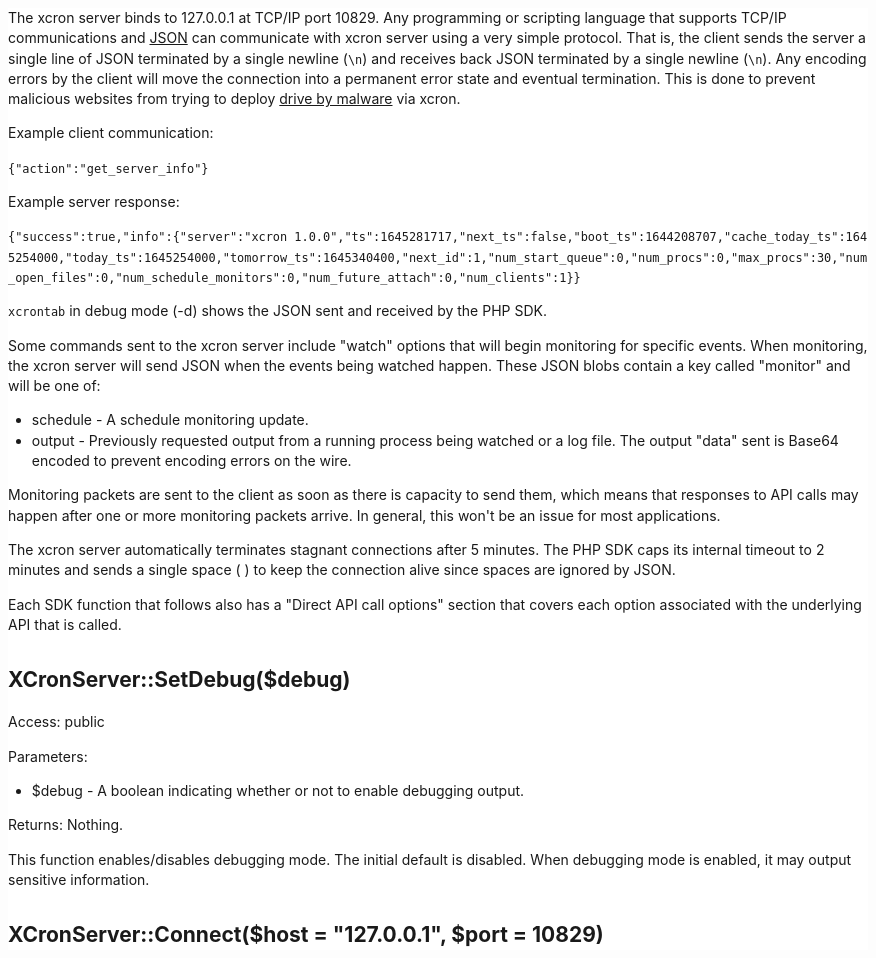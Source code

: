 The xcron server binds to 127.0.0.1 at TCP/IP port 10829.  Any programming or scripting language that supports TCP/IP communications and [JSON](https://www.json.org/json-en.html) can communicate with xcron server using a very simple protocol.  That is, the client sends the server a single line of JSON terminated by a single newline (`\n`) and receives back JSON terminated by a single newline (`\n`).  Any encoding errors by the client will move the connection into a permanent error state and eventual termination.  This is done to prevent malicious websites from trying to deploy [drive by malware](https://en.wikipedia.org/wiki/Drive-by_download) via xcron.

Example client communication:

```
{"action":"get_server_info"}
```

Example server response:

```
{"success":true,"info":{"server":"xcron 1.0.0","ts":1645281717,"next_ts":false,"boot_ts":1644208707,"cache_today_ts":1645254000,"today_ts":1645254000,"tomorrow_ts":1645340400,"next_id":1,"num_start_queue":0,"num_procs":0,"max_procs":30,"num_open_files":0,"num_schedule_monitors":0,"num_future_attach":0,"num_clients":1}}
```

`xcrontab` in debug mode (-d) shows the JSON sent and received by the PHP SDK.

Some commands sent to the xcron server include "watch" options that will begin monitoring for specific events.  When monitoring, the xcron server will send JSON when the events being watched happen.  These JSON blobs contain a key called "monitor" and will be one of:

* schedule - A schedule monitoring update.
* output - Previously requested output from a running process being watched or a log file.  The output "data" sent is Base64 encoded to prevent encoding errors on the wire.

Monitoring packets are sent to the client as soon as there is capacity to send them, which means that responses to API calls may happen after one or more monitoring packets arrive.  In general, this won't be an issue for most applications.

The xcron server automatically terminates stagnant connections after 5 minutes.  The PHP SDK caps its internal timeout to 2 minutes and sends a single space ( ) to keep the connection alive since spaces are ignored by JSON.

Each SDK function that follows also has a "Direct API call options" section that covers each option associated with the underlying API that is called.

XCronServer::SetDebug($debug)
-----------------------------

Access:  public

Parameters:

* $debug - A boolean indicating whether or not to enable debugging output.

Returns:  Nothing.

This function enables/disables debugging mode.  The initial default is disabled.  When debugging mode is enabled, it may output sensitive information.

XCronServer::Connect($host = "127.0.0.1", $port = 10829)
--------------------------------------------------------
